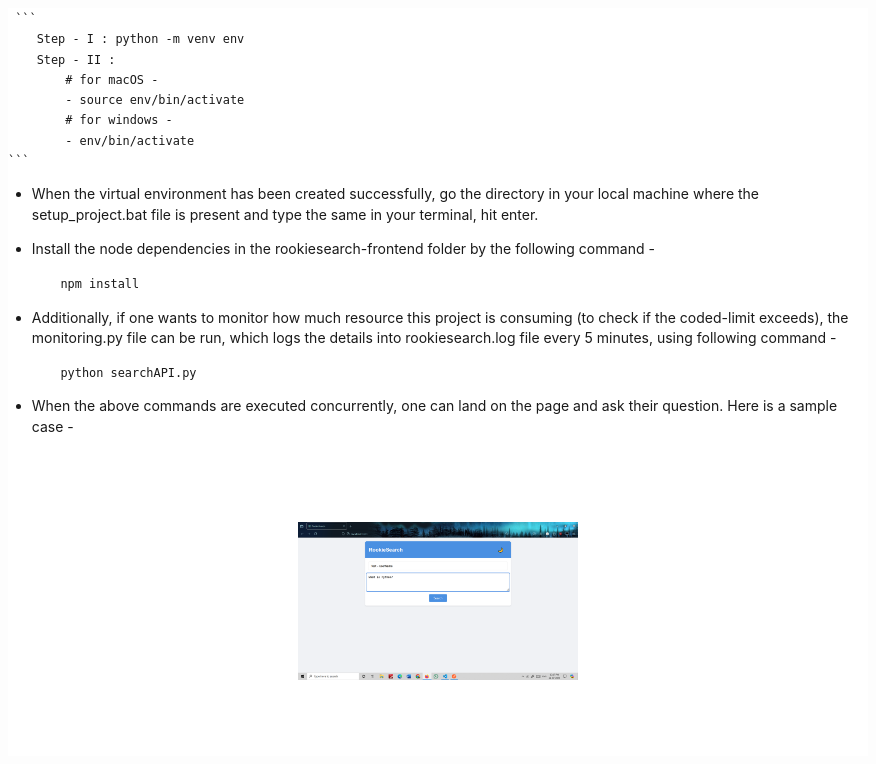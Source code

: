      ```
        Step - I : python -m venv env
        Step - II :
            # for macOS -
            - source env/bin/activate
            # for windows -
            - env/bin/activate
    ```
 - When the virtual environment has been created successfully, go the directory in your local machine where the setup_project.bat file is present and type the same in your terminal, hit enter.

- Install the node dependencies in the rookiesearch-frontend folder by the following command -
    ```
        npm install
    ```
- Additionally, if one wants to monitor how much resource this project is consuming (to check if the coded-limit exceeds), the monitoring.py file can be run, which logs the details into rookiesearch.log file every 5 minutes, using following command -
    ```
        python searchAPI.py
    ```
- When the above commands are executed concurrently, one can land on the page and ask their question. Here is a sample case -
<div align="center">
 <img src="https://github.com/Udit19-pixel/RookieSearch/blob/main/Asking%20Question.png" alt="Asking question" width="280" height="300">
</div>
